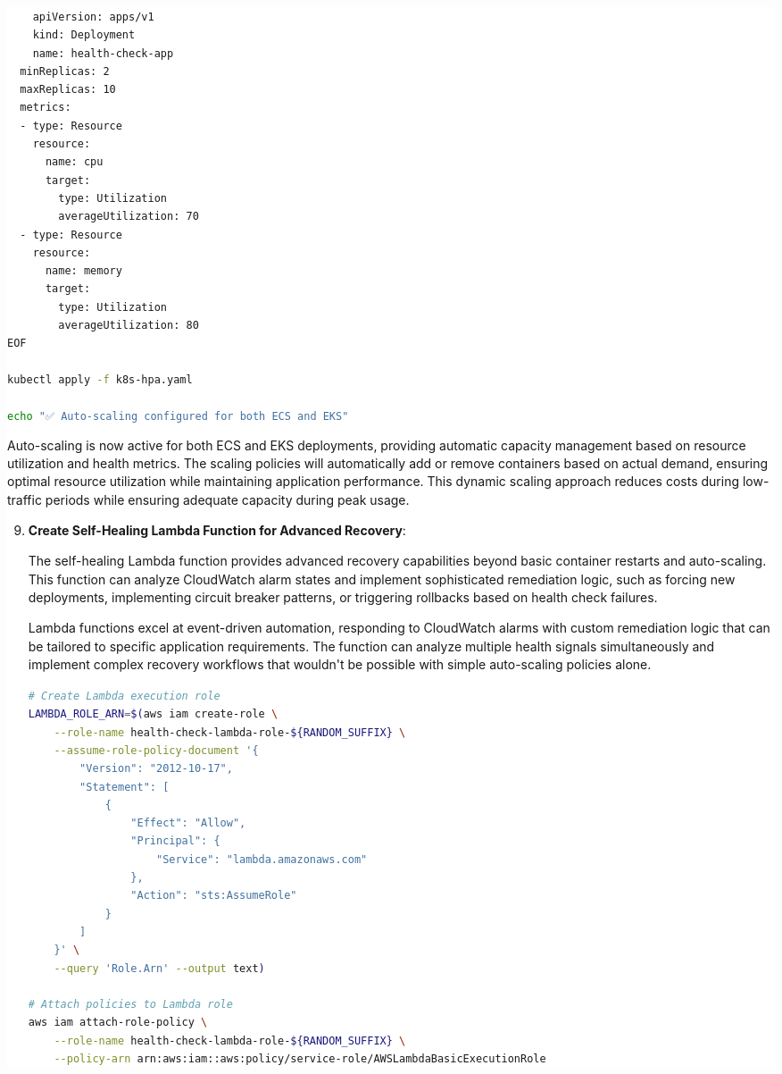    ```bash
       apiVersion: apps/v1
       kind: Deployment
       name: health-check-app
     minReplicas: 2
     maxReplicas: 10
     metrics:
     - type: Resource
       resource:
         name: cpu
         target:
           type: Utilization
           averageUtilization: 70
     - type: Resource
       resource:
         name: memory
         target:
           type: Utilization
           averageUtilization: 80
   EOF
   
   kubectl apply -f k8s-hpa.yaml
   
   echo "✅ Auto-scaling configured for both ECS and EKS"
   ```

   Auto-scaling is now active for both ECS and EKS deployments, providing automatic capacity management based on resource utilization and health metrics. The scaling policies will automatically add or remove containers based on actual demand, ensuring optimal resource utilization while maintaining application performance. This dynamic scaling approach reduces costs during low-traffic periods while ensuring adequate capacity during peak usage.

9. **Create Self-Healing Lambda Function for Advanced Recovery**:

   The self-healing Lambda function provides advanced recovery capabilities beyond basic container restarts and auto-scaling. This function can analyze CloudWatch alarm states and implement sophisticated remediation logic, such as forcing new deployments, implementing circuit breaker patterns, or triggering rollbacks based on health check failures.

   Lambda functions excel at event-driven automation, responding to CloudWatch alarms with custom remediation logic that can be tailored to specific application requirements. The function can analyze multiple health signals simultaneously and implement complex recovery workflows that wouldn't be possible with simple auto-scaling policies alone.

   ```bash
   # Create Lambda execution role
   LAMBDA_ROLE_ARN=$(aws iam create-role \
       --role-name health-check-lambda-role-${RANDOM_SUFFIX} \
       --assume-role-policy-document '{
           "Version": "2012-10-17",
           "Statement": [
               {
                   "Effect": "Allow",
                   "Principal": {
                       "Service": "lambda.amazonaws.com"
                   },
                   "Action": "sts:AssumeRole"
               }
           ]
       }' \
       --query 'Role.Arn' --output text)
   
   # Attach policies to Lambda role
   aws iam attach-role-policy \
       --role-name health-check-lambda-role-${RANDOM_SUFFIX} \
       --policy-arn arn:aws:iam::aws:policy/service-role/AWSLambdaBasicExecutionRole
   ```